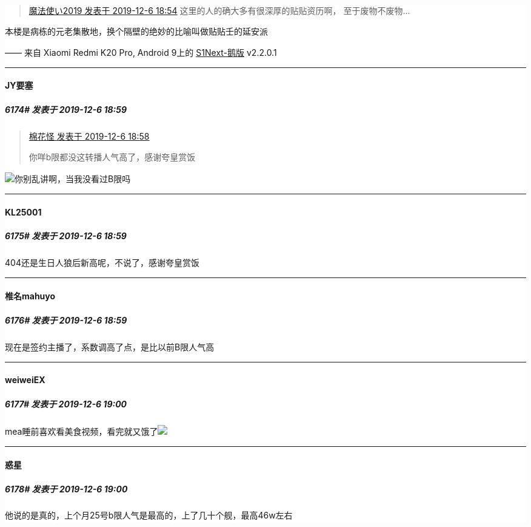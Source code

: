 
<blockquote><a href="httphttps://bbs.saraba1st.com/2b/forum.php?mod=redirect&amp;goto=findpost&amp;pid=45752376&amp;ptid=1863536" target="_blank">魔法使い2019 发表于 2019-12-6 18:54</a>
这里的人的确大多有很深厚的贴贴资历啊， 至于废物不废物...</blockquote>
本楼是病栋的元老集散地，换个隔壁的绝妙的比喻叫做贴贴壬的延安派

—— 来自 Xiaomi Redmi K20 Pro, Android 9上的 [S1Next-鹅版](https://github.com/ykrank/S1-Next/releases) v2.2.0.1


*****

####  JY要塞  
##### 6174#       发表于 2019-12-6 18:59


<blockquote><a href="httphttps://bbs.saraba1st.com/2b/forum.php?mod=redirect&amp;goto=findpost&amp;pid=45752425&amp;ptid=1863536" target="_blank">棉花怪 发表于 2019-12-6 18:58</a>

你咩b限都没这转播人气高了，感谢夸皇赏饭</blockquote>
<img src="https://static.saraba1st.com/image/smiley/face2017/067.png" referrerpolicy="no-referrer">你别乱讲啊，当我没看过B限吗


*****

####  KL25001  
##### 6175#       发表于 2019-12-6 18:59


404还是生日人狼后新高呢，不说了，感谢夸皇赏饭


*****

####  椎名mahuyo  
##### 6176#       发表于 2019-12-6 18:59


现在是签约主播了，系数调高了点，是比以前B限人气高


*****

####  weiweiEX  
##### 6177#       发表于 2019-12-6 19:00


mea睡前喜欢看美食视频，看完就又饿了<img src="https://static.saraba1st.com/image/smiley/face2017/067.png" referrerpolicy="no-referrer">


*****

####  惑星  
##### 6178#       发表于 2019-12-6 19:00


他说的是真的，上个月25号b限人气是最高的，上了几十个舰，最高46w左右
